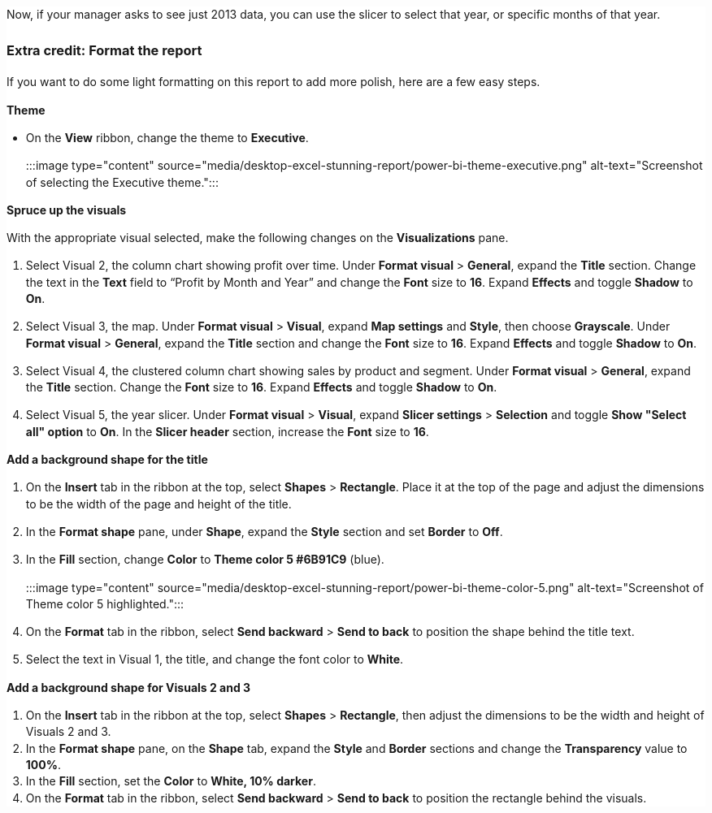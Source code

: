 Now, if your manager asks to see just 2013 data, you can use the slicer to select that year, or specific months of that year.

### Extra credit: Format the report

If you want to do some light formatting on this report to add more polish, here are a few easy steps.

**Theme**

- On the **View** ribbon, change the theme to **Executive**.  

    :::image type="content" source="media/desktop-excel-stunning-report/power-bi-theme-executive.png" alt-text="Screenshot of selecting the Executive theme.":::

**Spruce up the visuals**

With the appropriate visual selected, make the following changes on the **Visualizations** pane.

1. Select Visual 2, the column chart showing profit over time. Under **Format visual** > **General**, expand the **Title** section. Change the text in the **Text** field to “Profit by Month and Year” and change the **Font** size to **16**. Expand **Effects** and toggle **Shadow** to **On**.

1. Select Visual 3, the map. Under **Format visual** > **Visual**, expand **Map settings** and **Style**, then choose **Grayscale**. Under **Format visual** > **General**, expand the **Title** section and change the **Font** size to **16**. Expand **Effects** and toggle **Shadow** to **On**.

1. Select Visual 4, the clustered column chart showing sales by product and segment. Under **Format visual** > **General**, expand the **Title** section. Change the **Font** size to **16**. Expand **Effects** and toggle **Shadow** to **On**.

1. Select Visual 5, the year slicer. Under **Format visual** > **Visual**, expand **Slicer settings** > **Selection** and toggle **Show "Select all" option** to **On**. In the **Slicer header** section, increase the **Font** size to **16**.

**Add a background shape for the title**

1. On the **Insert** tab in the ribbon at the top, select **Shapes** > **Rectangle**. Place it at the top of the page and adjust the dimensions to be the width of the page and height of the title.
1. In the **Format shape** pane, under **Shape**, expand the **Style** section and set **Border** to **Off**.
1. In the **Fill** section, change **Color** to **Theme color 5 #6B91C9** (blue).

    :::image type="content" source="media/desktop-excel-stunning-report/power-bi-theme-color-5.png" alt-text="Screenshot of Theme color 5 highlighted.":::

1. On the **Format** tab in the ribbon, select **Send backward** > **Send to back** to position the shape behind the title text.
1. Select the text in Visual 1, the title, and change the font color to **White**.

**Add a background shape for Visuals 2 and 3**

1. On the **Insert** tab in the ribbon at the top, select **Shapes** > **Rectangle**, then adjust the dimensions to be the width and height of Visuals 2 and 3.
1. In the **Format shape** pane, on the **Shape** tab, expand the **Style** and **Border** sections and change the **Transparency** value to **100%**.
1. In the **Fill** section, set the **Color** to **White, 10% darker**.
1. On the **Format** tab in the ribbon, select **Send backward** > **Send to back** to position the rectangle behind the visuals.
